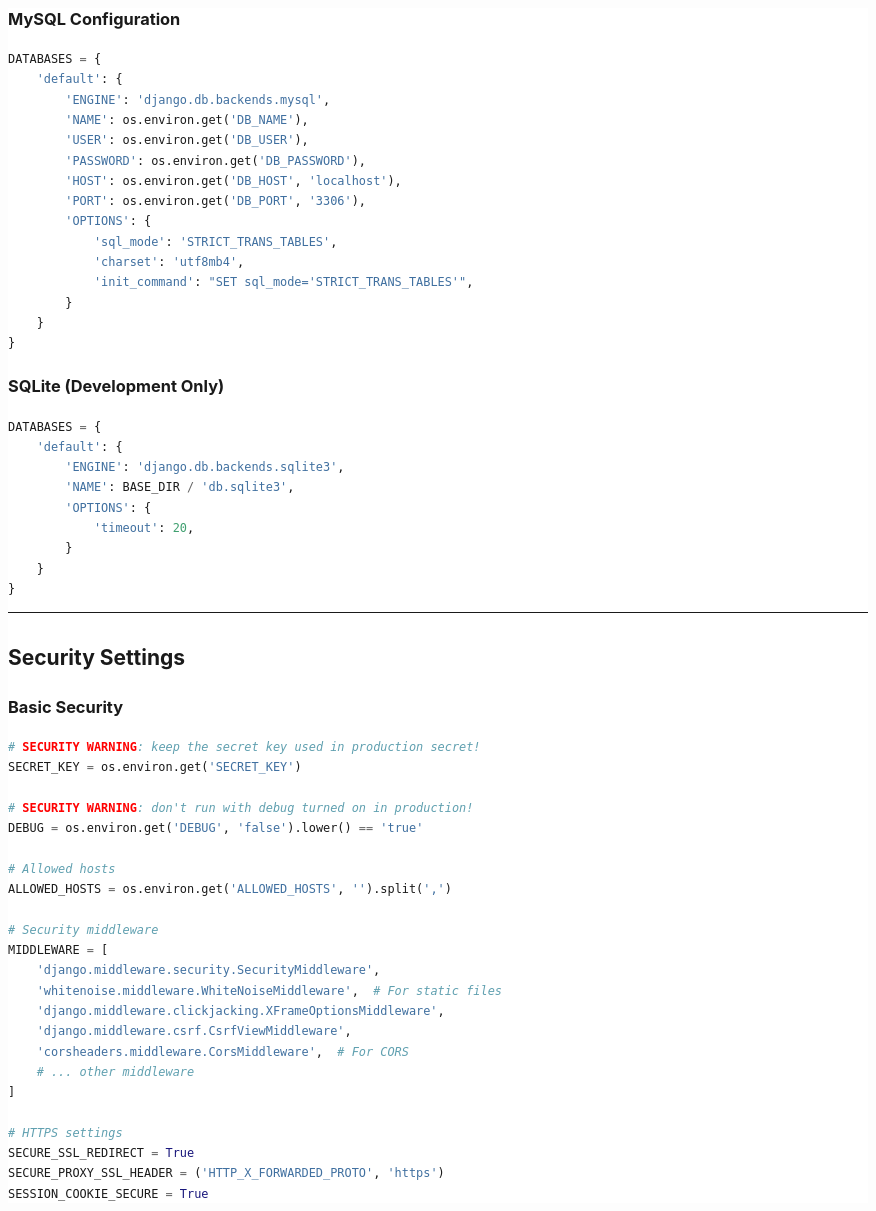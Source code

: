 ### MySQL Configuration

```python
DATABASES = {
    'default': {
        'ENGINE': 'django.db.backends.mysql',
        'NAME': os.environ.get('DB_NAME'),
        'USER': os.environ.get('DB_USER'),
        'PASSWORD': os.environ.get('DB_PASSWORD'),
        'HOST': os.environ.get('DB_HOST', 'localhost'),
        'PORT': os.environ.get('DB_PORT', '3306'),
        'OPTIONS': {
            'sql_mode': 'STRICT_TRANS_TABLES',
            'charset': 'utf8mb4',
            'init_command': "SET sql_mode='STRICT_TRANS_TABLES'",
        }
    }
}
```

### SQLite (Development Only)

```python
DATABASES = {
    'default': {
        'ENGINE': 'django.db.backends.sqlite3',
        'NAME': BASE_DIR / 'db.sqlite3',
        'OPTIONS': {
            'timeout': 20,
        }
    }
}
```

---

## Security Settings

### Basic Security

```python
# SECURITY WARNING: keep the secret key used in production secret!
SECRET_KEY = os.environ.get('SECRET_KEY')

# SECURITY WARNING: don't run with debug turned on in production!
DEBUG = os.environ.get('DEBUG', 'false').lower() == 'true'

# Allowed hosts
ALLOWED_HOSTS = os.environ.get('ALLOWED_HOSTS', '').split(',')

# Security middleware
MIDDLEWARE = [
    'django.middleware.security.SecurityMiddleware',
    'whitenoise.middleware.WhiteNoiseMiddleware',  # For static files
    'django.middleware.clickjacking.XFrameOptionsMiddleware',
    'django.middleware.csrf.CsrfViewMiddleware',
    'corsheaders.middleware.CorsMiddleware',  # For CORS
    # ... other middleware
]

# HTTPS settings
SECURE_SSL_REDIRECT = True
SECURE_PROXY_SSL_HEADER = ('HTTP_X_FORWARDED_PROTO', 'https')
SESSION_COOKIE_SECURE = True
```
